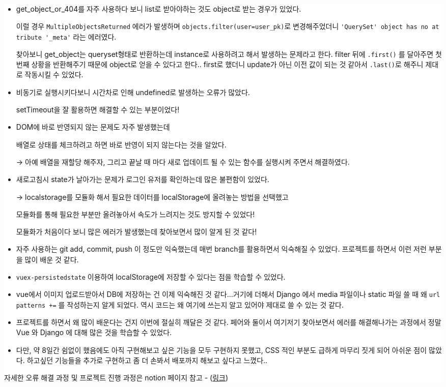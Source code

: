 - get_object_or_404를 자주 사용하다 보니 list로 받아야하는 것도 object로 받는 경우가 있었다.
  
    이럴 경우 `MultipleObjectsReturned` 에러가 발생하며 `objects.filter(user=user_pk)`로 변경해주었더니 `'QuerySet' object has no attribute '_meta'`  라는 에러였다.
    
    찾아보니 get_object는 queryset형태로 반환하는데 instance로 사용하려고 해서 발생하는 문제라고 한다. filter 뒤에  `.first()` 를 달아주면 첫 번째 상황을 반환해주기 때문에 object로 얻을 수 있다고 한다.. first로 했더니 update가 아닌 이전 값이 되는 것 같아서 `.last()`로 해주니 제대로 작동시킬 수 있었다. 
    
- 비동기로 실행시키다보니 시간차로 인해 undefined로 발생하는 오류가 많았다.
  
    setTimeout을 잘 활용하면 해결할 수 있는 부분이었다!
    
- DOM에 바로 반영되지 않는 문제도 자주 발생했는데
  
    배열로 상태를 체크하려고 하면 바로 반영이 되지 않는다는 것을 알았다. 
    
    → 아예 배열을 재할당 해주자, 그리고 끝날 때 마다 새로 업데이트 될 수 있는 함수를 실행시켜 주면서 해결하였다. 
    
- 새로고침시 state가 날아가는 문제가 로그인 유저를 확인하는데 많은 불편함이 있었다.
  
    → localstorage를 모듈화 해서 필요한 데이터를 localStorage에 올려놓는 방법을 선택했고
    
    모듈화를 통해 필요한 부분만 올려놓아서 속도가 느려지는 것도 방지할 수 있었다!
    
    모듈화가 처음이다 보니 많은 에러가 발생했는데 찾아보면서 많이 알게 된 것 같다!
    
- 자주 사용하는 git add, commit, push 이 정도만 익숙했는데 매번 branch를 활용하면서 익숙해질 수 있었다. 프로젝트를 하면서 이런 저런 부분을 많이 배운 것 같다.

- `vuex-persistedstate` 이용하여 localStorage에 저장할 수 있다는 점을 학습할 수 있었다.

- vue에서 이미지 업로드받아서 DB에 저장하는 건 이제 익숙해진 것 같다...거기에 더해서 Django 에서 media 파일이나 static 파일 쓸 때 왜 `urlpatterns +=` 를 작성하는지 알게 되었다. 역시 코드는 왜 여기에 쓰는지 알고 있어야 제대로 쓸 수 있는 것 같다.

- 프로젝트를 하면서 왜 많이 배운다는 건지 이번에 절실히 깨달은 것 같다. 페어와 둘이서 여기저기 찾아보면서 에러를 해결해나가는 과정에서 정말 Vue 와 Django 에 대해 많은 것을 학습할 수 있었다.

- 다만, 약 8일간 쉼없이 했음에도 아직 구현해보고 싶은 기능을 모두 구현하지 못했고, CSS 적인 부분도 급하게 마무리 짓게 되어 아쉬운 점이 많았다. 하고싶던 기능들을 추가로 구현하고 좀 더 손봐서 배포까지 해보고 싶다고 느꼈다..



자세한 오류 해결 과정 및 프로젝트 진행 과정은 notion 페이지 참고 - ([링크](https://reinvented-thrill-a49.notion.site/be4e641fe88d4c52a2fb773bdf2ad8cd))
